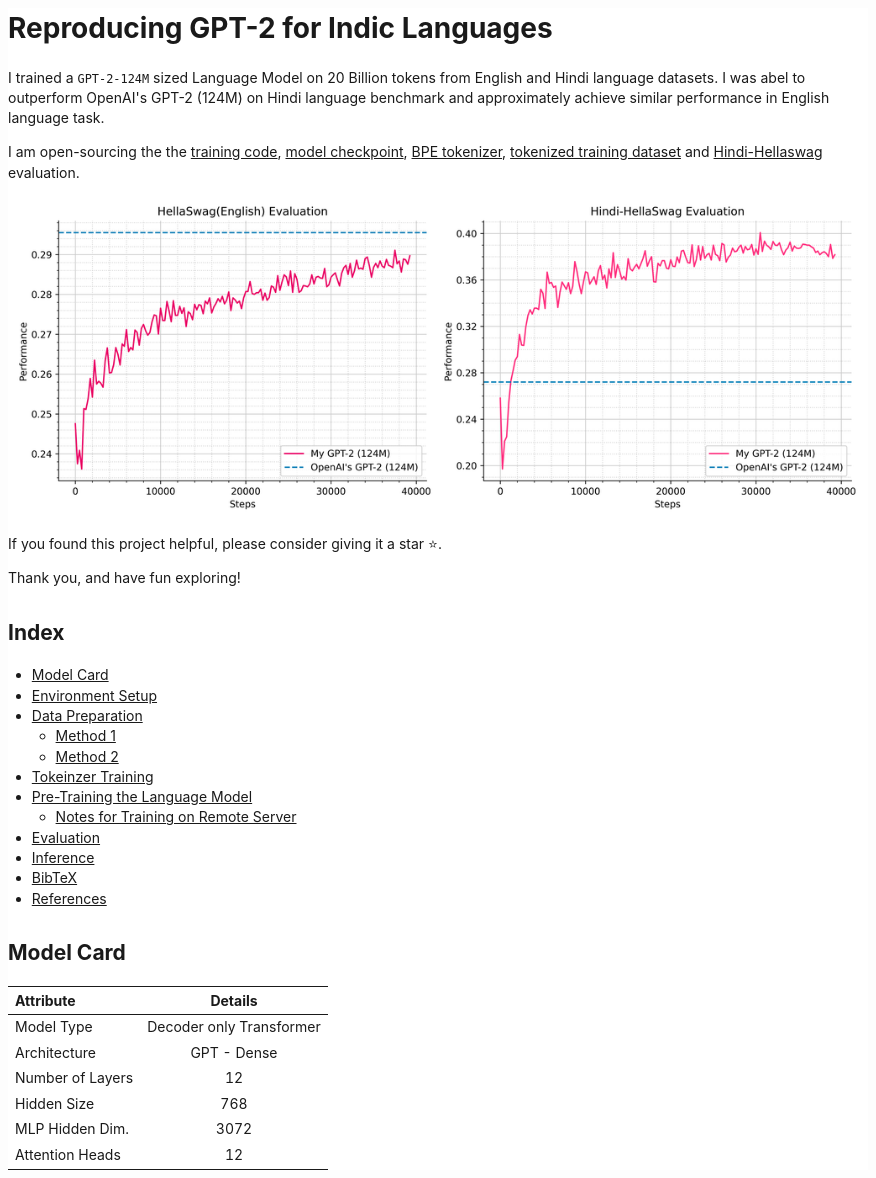 # Reproducing GPT-2 for Indic Languages

I trained a `GPT-2-124M` sized Language Model on 20 Billion tokens from English and Hindi language datasets. I was abel to outperform OpenAI's GPT-2 (124M) on Hindi language benchmark and approximately achieve similar performance in English language task.

I am open-sourcing the the [training code](.), [model checkpoint](https://huggingface.co/Shaligram-Dewangan/GPT-2-for-Indic-Languages), [BPE tokenizer](./tokenizer/tokenizer.json), [tokenized training dataset](https://huggingface.co/datasets/Shaligram-Dewangan/FW_tokenized_20B) and [Hindi-Hellaswag](./evaluation/eval_datasets/hindi_hellaswag_val.jsonl) evaluation.

<p align="center" width="100%">
      <img src="assets/evaluation_plot.png" alt="Evaluation Plots" style="width: 100%; min-width: 200px; display: block; margin: auto;">
</p>

If you found this project helpful, please consider giving it a star ⭐.

Thank you, and have fun exploring!

## Index
- [Model Card](#model-card)
- [Environment Setup](#environment-setup)
- [Data Preparation](#data-preparation)
  - [Method 1](#for-1)
  - [Method 2](#for-2)
- [Tokeinzer Training](#tokeinzer-training)
- [Pre-Training the Language Model](#training)
  - [Notes for Training on Remote Server](#remote-server-training-notes)
- [Evaluation](#evaluation)
- [Inference](#inference)
- [BibTeX](#citation)
- [References](#references)

## Model Card
|   **Attribute**    |        **Details**        | 
|:-------------------|:-------------------------:|
| Model Type         | Decoder only Transformer  | 
| Architecture       | GPT - Dense               | 
| Number of Layers   | 12                        | 
| Hidden Size        | 768                       |
| MLP Hidden Dim.    | 3072                      |
| Attention Heads    | 12                        |